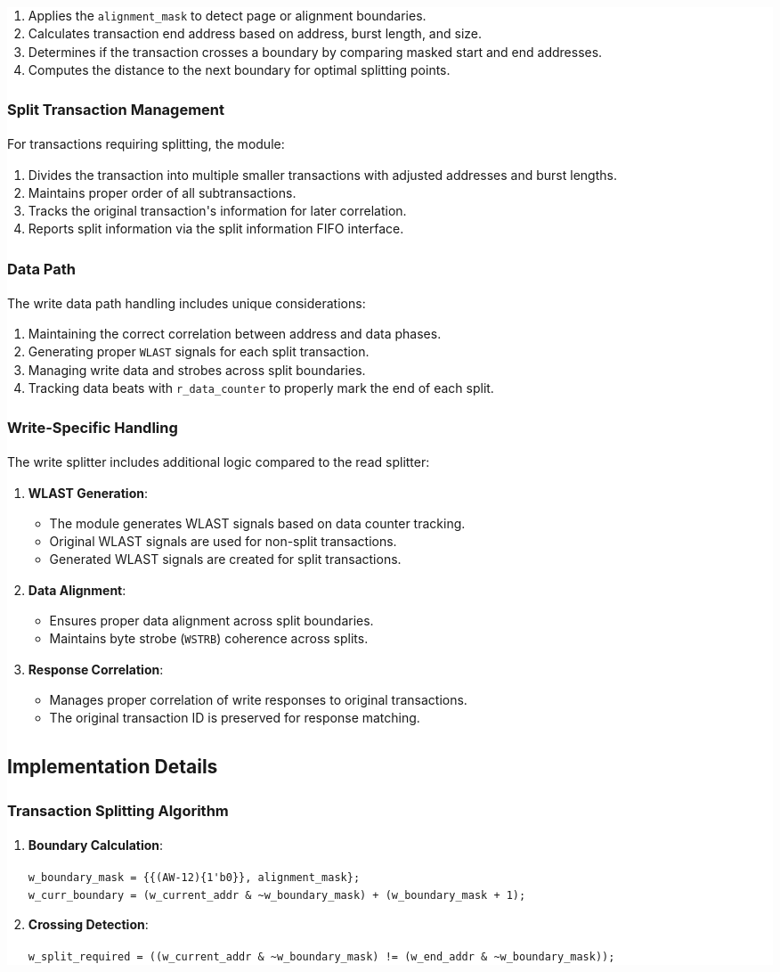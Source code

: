 1. Applies the `alignment_mask` to detect page or alignment boundaries.
2. Calculates transaction end address based on address, burst length, and size.
3. Determines if the transaction crosses a boundary by comparing masked start and end addresses.
4. Computes the distance to the next boundary for optimal splitting points.

### Split Transaction Management

For transactions requiring splitting, the module:

1. Divides the transaction into multiple smaller transactions with adjusted addresses and burst lengths.
2. Maintains proper order of all subtransactions.
3. Tracks the original transaction's information for later correlation.
4. Reports split information via the split information FIFO interface.

### Data Path

The write data path handling includes unique considerations:

1. Maintaining the correct correlation between address and data phases.
2. Generating proper `WLAST` signals for each split transaction.
3. Managing write data and strobes across split boundaries.
4. Tracking data beats with `r_data_counter` to properly mark the end of each split.

### Write-Specific Handling

The write splitter includes additional logic compared to the read splitter:

1. **WLAST Generation**: 
   - The module generates WLAST signals based on data counter tracking.
   - Original WLAST signals are used for non-split transactions.
   - Generated WLAST signals are created for split transactions.

2. **Data Alignment**:
   - Ensures proper data alignment across split boundaries.
   - Maintains byte strobe (`WSTRB`) coherence across splits.

3. **Response Correlation**:
   - Manages proper correlation of write responses to original transactions.
   - The original transaction ID is preserved for response matching.

## Implementation Details

### Transaction Splitting Algorithm

1. **Boundary Calculation**:
   ```
   w_boundary_mask = {{(AW-12){1'b0}}, alignment_mask};
   w_curr_boundary = (w_current_addr & ~w_boundary_mask) + (w_boundary_mask + 1);
   ```

2. **Crossing Detection**:
   ```
   w_split_required = ((w_current_addr & ~w_boundary_mask) != (w_end_addr & ~w_boundary_mask));
   ```
